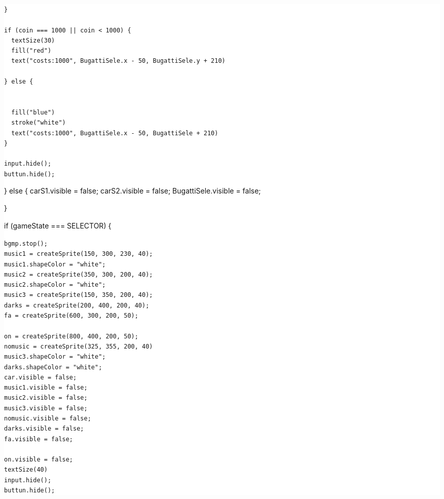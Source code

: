 
    }

    if (coin === 1000 || coin < 1000) {
      textSize(30)
      fill("red")
      text("costs:1000", BugattiSele.x - 50, BugattiSele.y + 210)

    } else {


      fill("blue")
      stroke("white")
      text("costs:1000", BugattiSele.x - 50, BugattiSele + 210)
    }

    input.hide();
    buttun.hide();



  } else {
    carS1.visible = false;
    carS2.visible = false;
    BugattiSele.visible = false;




  }

  if (gameState === SELECTOR) {

    bgmp.stop();
    music1 = createSprite(150, 300, 230, 40);
    music1.shapeColor = "white";
    music2 = createSprite(350, 300, 200, 40);
    music2.shapeColor = "white";
    music3 = createSprite(150, 350, 200, 40);
    darks = createSprite(200, 400, 200, 40);
    fa = createSprite(600, 300, 200, 50);

    on = createSprite(800, 400, 200, 50);
    nomusic = createSprite(325, 355, 200, 40)
    music3.shapeColor = "white";
    darks.shapeColor = "white";
    car.visible = false;
    music1.visible = false;
    music2.visible = false;
    music3.visible = false;
    nomusic.visible = false;
    darks.visible = false;
    fa.visible = false;

    on.visible = false;
    textSize(40)
    input.hide();
    buttun.hide();
